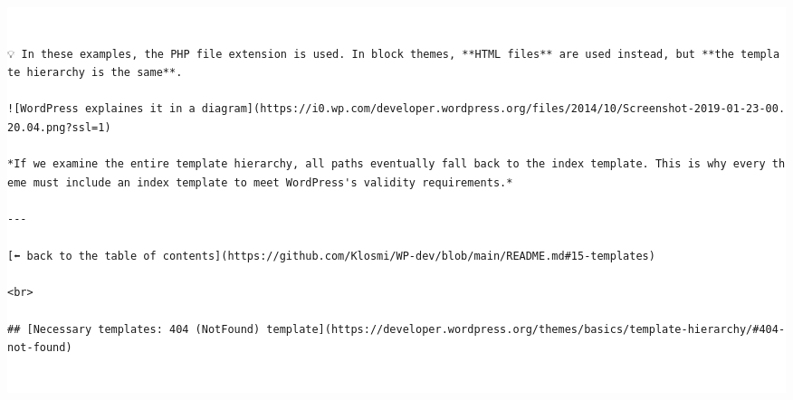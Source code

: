 ```
 

💡 In these examples, the PHP file extension is used. In block themes, **HTML files** are used instead, but **the template hierarchy is the same**.

![WordPress explaines it in a diagram](https://i0.wp.com/developer.wordpress.org/files/2014/10/Screenshot-2019-01-23-00.20.04.png?ssl=1)    

*If we examine the entire template hierarchy, all paths eventually fall back to the index template. This is why every theme must include an index template to meet WordPress's validity requirements.*

--- 

[⬅️ back to the table of contents](https://github.com/Klosmi/WP-dev/blob/main/README.md#15-templates)

<br>

## [Necessary templates: 404 (NotFound) template](https://developer.wordpress.org/themes/basics/template-hierarchy/#404-not-found)


